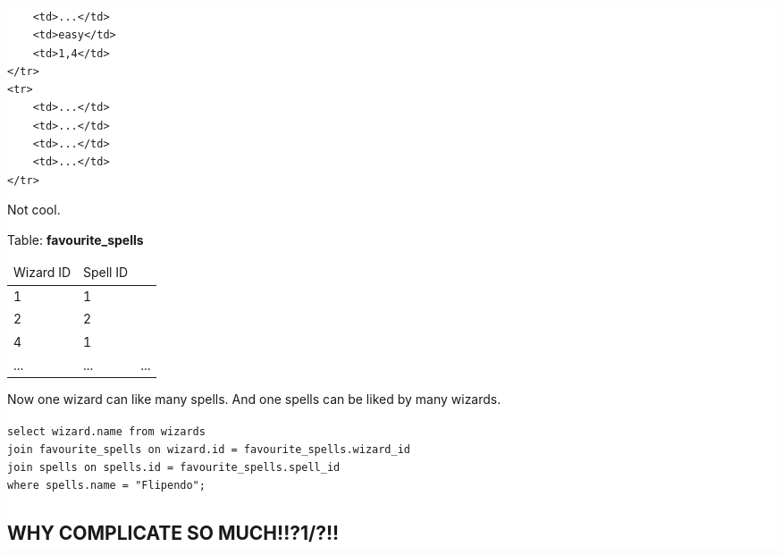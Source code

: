         <td>...</td>
        <td>easy</td>
        <td>1,4</td>
    </tr>
    <tr>
        <td>...</td>
        <td>...</td>
        <td>...</td>
        <td>...</td>
    </tr>
</tbody>
</table>

Not cool.

Table: **favourite_spells**
<table>
<thead>
    <td>Wizard ID</td>
    <td>Spell ID</td>
</thead>
<tbody>
    <tr>
        <td>1</td>
        <td>1</td>
    </tr>
    <tr>
        <td>2</td>
        <td>2</td>
    </tr>
    <tr>
        <td>4</td>
        <td>1</td>
    </tr>
    <tr>
        <td>...</td>
        <td>...</td>
        <td>...</td>
    </tr>
</tbody>
</table>

Now one wizard can like many spells. And one spells can be liked by many wizards.

```
select wizard.name from wizards 
join favourite_spells on wizard.id = favourite_spells.wizard_id
join spells on spells.id = favourite_spells.spell_id
where spells.name = "Flipendo";
```


## WHY COMPLICATE SO MUCH!!?1/?!!
